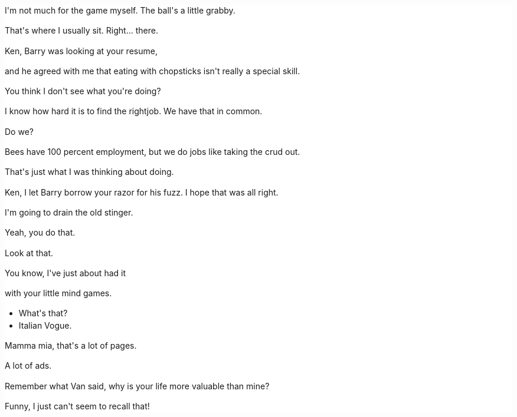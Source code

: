 
I'm not much for the game myself.
The ball's a little grabby.


That's where I usually sit.
Right... there.


Ken, Barry was looking at your resume,


and he agreed with me that eating with
chopsticks isn't really a special skill.


You think I don't see what you're doing?


I know how hard it is to find
the rightjob. We have that in common.


Do we?


Bees have 100 percent employment,
but we do jobs like taking the crud out.


That's just what
I was thinking about doing.


Ken, I let Barry borrow your razor
for his fuzz. I hope that was all right.


I'm going to drain the old stinger.


Yeah, you do that.


Look at that.


You know, I've just about had it


with your little mind games.


- What's that?
- Italian Vogue.


Mamma mia, that's a lot of pages.


A lot of ads.


Remember what Van said, why is
your life more valuable than mine?


Funny, I just can't seem to recall that!
